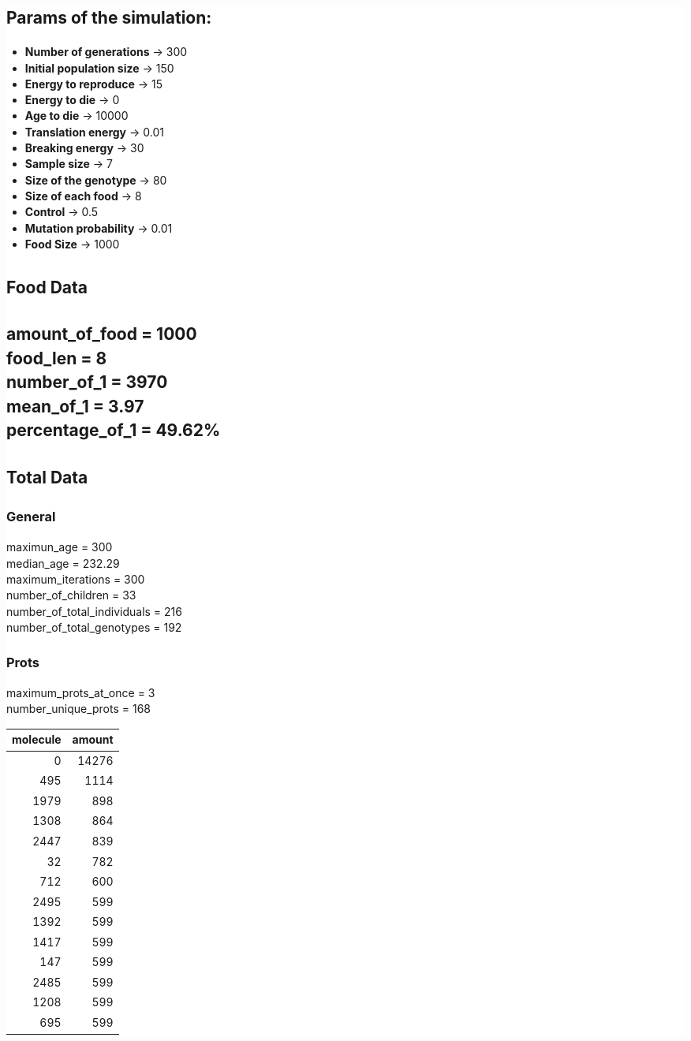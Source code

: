 ## Params of the simulation: 
* **Number of generations** &rarr; 300
* **Initial population size** &rarr; 150
* **Energy to reproduce** &rarr; 15
* **Energy to die** &rarr; 0
* **Age to die** &rarr; 10000
* **Translation energy** &rarr; 0.01
* **Breaking energy** &rarr; 30
* **Sample size** &rarr; 7
* **Size of the genotype** &rarr; 80
* **Size of each food** &rarr; 8
* **Control** &rarr; 0.5
* **Mutation probability** &rarr; 0.01
* **Food Size** &rarr; 1000

## Food Data  
amount_of_food = 1000  
food_len = 8  
number_of_1 = 3970  
mean_of_1 = 3.97  
percentage_of_1 = 49.62%  
---  
## Total Data  
### General  
maximun_age = 300  
median_age = 232.29  
maximum_iterations = 300  
number_of_children = 33  
number_of_total_individuals = 216  
number_of_total_genotypes = 192  
### Prots  
maximum_prots_at_once = 3  
number_unique_prots = 168  

|   molecule |   amount |
|-----------:|---------:|
|          0 |    14276 |
|        495 |     1114 |
|       1979 |      898 |
|       1308 |      864 |
|       2447 |      839 |
|         32 |      782 |
|        712 |      600 |
|       2495 |      599 |
|       1392 |      599 |
|       1417 |      599 |
|        147 |      599 |
|       2485 |      599 |
|       1208 |      599 |
|        695 |      599 |